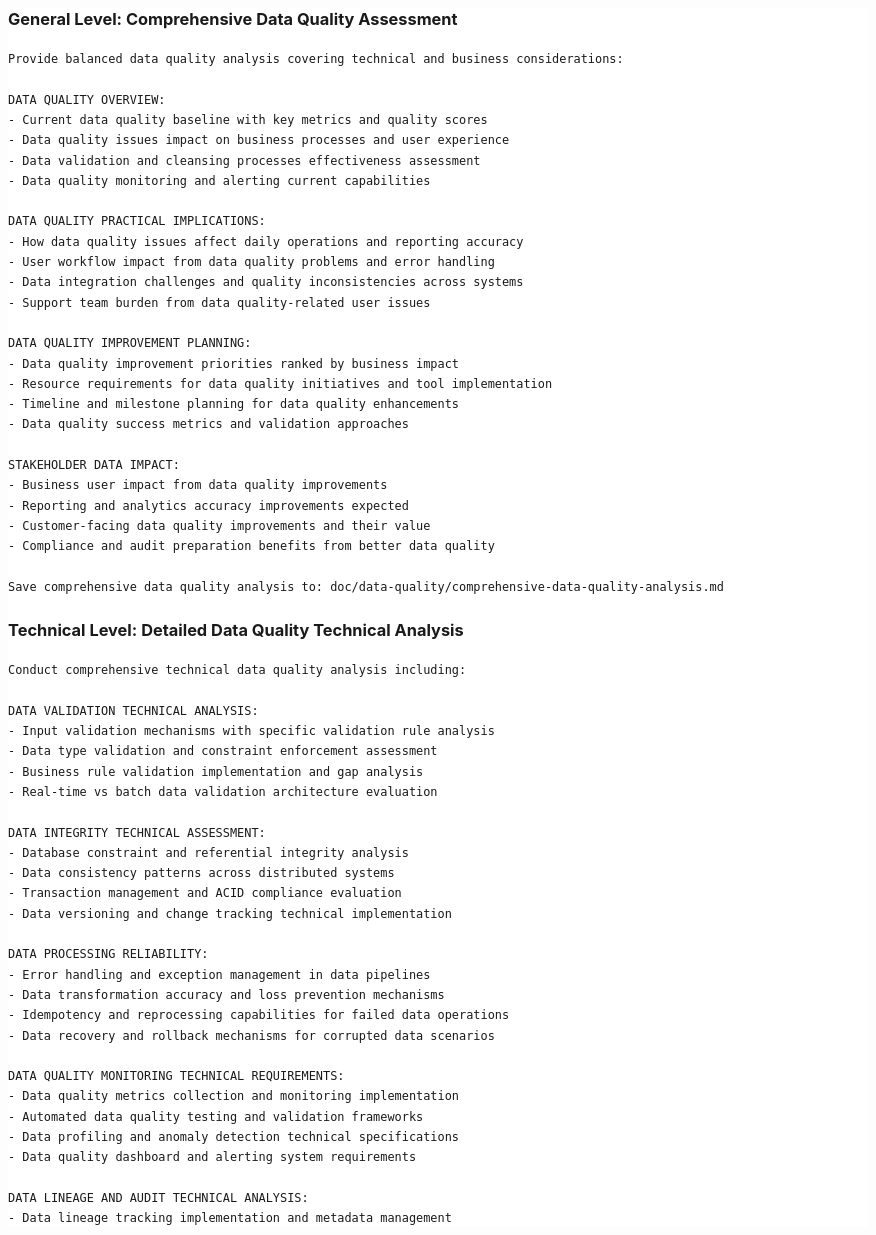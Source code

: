 ### General Level: Comprehensive Data Quality Assessment
```
Provide balanced data quality analysis covering technical and business considerations:

DATA QUALITY OVERVIEW:
- Current data quality baseline with key metrics and quality scores
- Data quality issues impact on business processes and user experience
- Data validation and cleansing processes effectiveness assessment
- Data quality monitoring and alerting current capabilities

DATA QUALITY PRACTICAL IMPLICATIONS:
- How data quality issues affect daily operations and reporting accuracy
- User workflow impact from data quality problems and error handling
- Data integration challenges and quality inconsistencies across systems
- Support team burden from data quality-related user issues

DATA QUALITY IMPROVEMENT PLANNING:
- Data quality improvement priorities ranked by business impact
- Resource requirements for data quality initiatives and tool implementation
- Timeline and milestone planning for data quality enhancements
- Data quality success metrics and validation approaches

STAKEHOLDER DATA IMPACT:
- Business user impact from data quality improvements
- Reporting and analytics accuracy improvements expected
- Customer-facing data quality improvements and their value
- Compliance and audit preparation benefits from better data quality

Save comprehensive data quality analysis to: doc/data-quality/comprehensive-data-quality-analysis.md
```

### Technical Level: Detailed Data Quality Technical Analysis
```
Conduct comprehensive technical data quality analysis including:

DATA VALIDATION TECHNICAL ANALYSIS:
- Input validation mechanisms with specific validation rule analysis
- Data type validation and constraint enforcement assessment
- Business rule validation implementation and gap analysis
- Real-time vs batch data validation architecture evaluation

DATA INTEGRITY TECHNICAL ASSESSMENT:
- Database constraint and referential integrity analysis
- Data consistency patterns across distributed systems
- Transaction management and ACID compliance evaluation
- Data versioning and change tracking technical implementation

DATA PROCESSING RELIABILITY:
- Error handling and exception management in data pipelines
- Data transformation accuracy and loss prevention mechanisms
- Idempotency and reprocessing capabilities for failed data operations
- Data recovery and rollback mechanisms for corrupted data scenarios

DATA QUALITY MONITORING TECHNICAL REQUIREMENTS:
- Data quality metrics collection and monitoring implementation
- Automated data quality testing and validation frameworks
- Data profiling and anomaly detection technical specifications
- Data quality dashboard and alerting system requirements

DATA LINEAGE AND AUDIT TECHNICAL ANALYSIS:
- Data lineage tracking implementation and metadata management
```